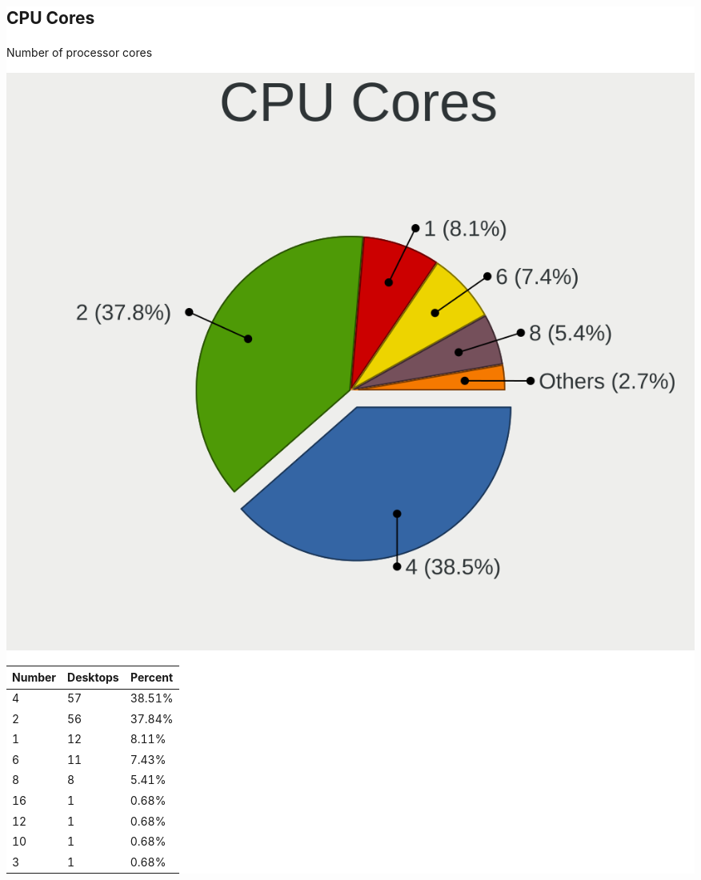 CPU Cores
---------

Number of processor cores

![CPU Cores](./images/pie_chart/cpu_cores.svg)


| Number | Desktops | Percent |
|--------|----------|---------|
| 4      | 57       | 38.51%  |
| 2      | 56       | 37.84%  |
| 1      | 12       | 8.11%   |
| 6      | 11       | 7.43%   |
| 8      | 8        | 5.41%   |
| 16     | 1        | 0.68%   |
| 12     | 1        | 0.68%   |
| 10     | 1        | 0.68%   |
| 3      | 1        | 0.68%   |

